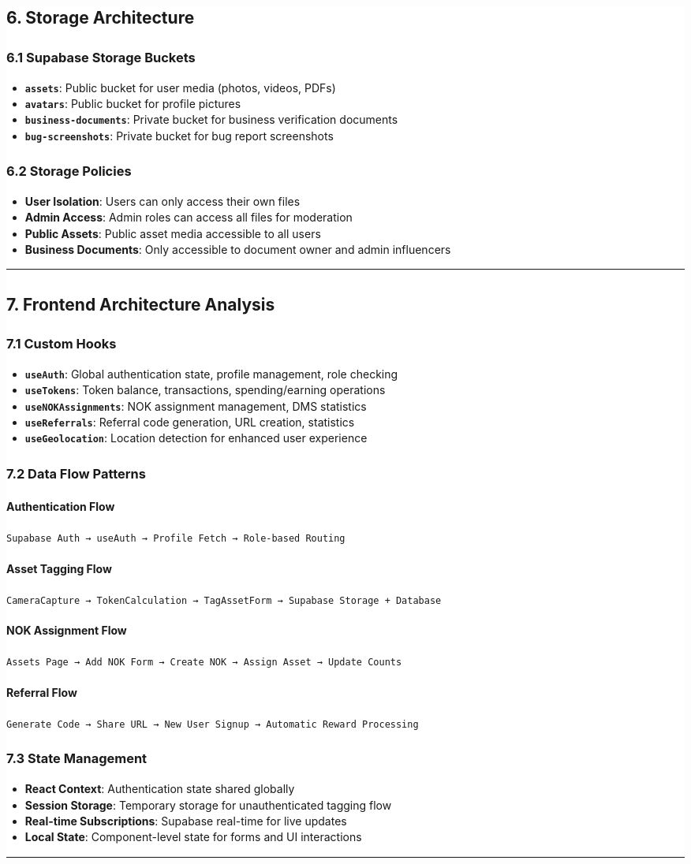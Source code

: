 
## 6. Storage Architecture

### 6.1 Supabase Storage Buckets
- **`assets`**: Public bucket for user media (photos, videos, PDFs)
- **`avatars`**: Public bucket for profile pictures
- **`business-documents`**: Private bucket for business verification documents
- **`bug-screenshots`**: Private bucket for bug report screenshots

### 6.2 Storage Policies
- **User Isolation**: Users can only access their own files
- **Admin Access**: Admin roles can access all files for moderation
- **Public Assets**: Public asset media accessible to all users
- **Business Documents**: Only accessible to document owner and admin influencers

---

## 7. Frontend Architecture Analysis

### 7.1 Custom Hooks
- **`useAuth`**: Global authentication state, profile management, role checking
- **`useTokens`**: Token balance, transactions, spending/earning operations
- **`useNOKAssignments`**: NOK assignment management, DMS statistics
- **`useReferrals`**: Referral code generation, URL creation, statistics
- **`useGeolocation`**: Location detection for enhanced user experience

### 7.2 Data Flow Patterns

#### Authentication Flow
```
Supabase Auth → useAuth → Profile Fetch → Role-based Routing
```

#### Asset Tagging Flow
```
CameraCapture → TokenCalculation → TagAssetForm → Supabase Storage + Database
```

#### NOK Assignment Flow
```
Assets Page → Add NOK Form → Create NOK → Assign Asset → Update Counts
```

#### Referral Flow
```
Generate Code → Share URL → New User Signup → Automatic Reward Processing
```

### 7.3 State Management
- **React Context**: Authentication state shared globally
- **Session Storage**: Temporary storage for unauthenticated tagging flow
- **Real-time Subscriptions**: Supabase real-time for live updates
- **Local State**: Component-level state for forms and UI interactions

---